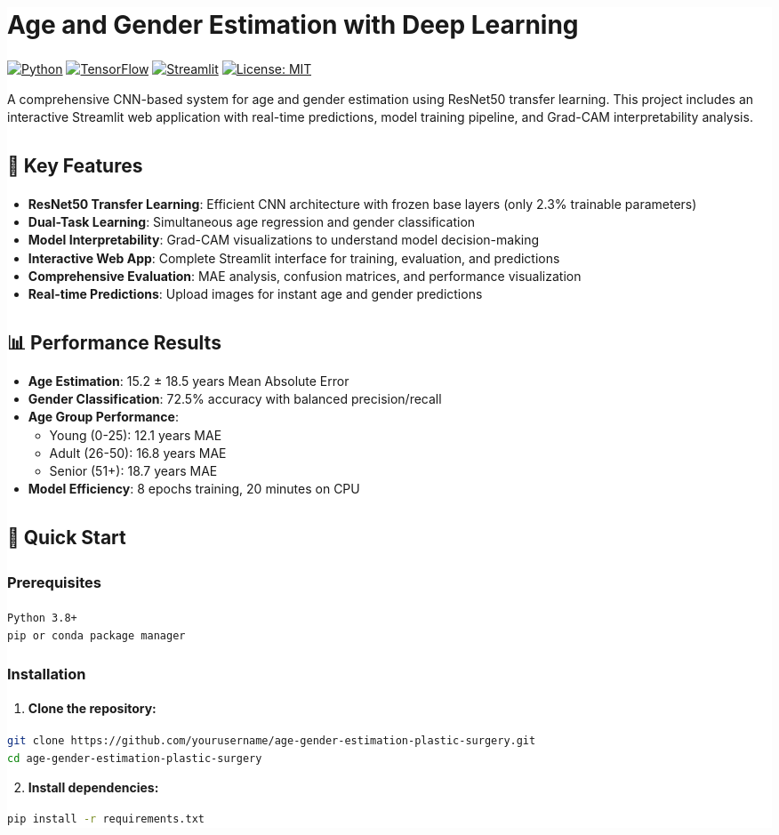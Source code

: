# Age and Gender Estimation with Deep Learning

[![Python](https://img.shields.io/badge/Python-3.8+-blue.svg)](https://python.org)
[![TensorFlow](https://img.shields.io/badge/TensorFlow-2.x-orange.svg)](https://tensorflow.org)
[![Streamlit](https://img.shields.io/badge/Streamlit-1.x-red.svg)](https://streamlit.io)
[![License: MIT](https://img.shields.io/badge/License-MIT-yellow.svg)](https://opensource.org/licenses/MIT)

A comprehensive CNN-based system for age and gender estimation using ResNet50 transfer learning. This project includes an interactive Streamlit web application with real-time predictions, model training pipeline, and Grad-CAM interpretability analysis.

## 🎯 Key Features

- **ResNet50 Transfer Learning**: Efficient CNN architecture with frozen base layers (only 2.3% trainable parameters)
- **Dual-Task Learning**: Simultaneous age regression and gender classification
- **Model Interpretability**: Grad-CAM visualizations to understand model decision-making
- **Interactive Web App**: Complete Streamlit interface for training, evaluation, and predictions
- **Comprehensive Evaluation**: MAE analysis, confusion matrices, and performance visualization
- **Real-time Predictions**: Upload images for instant age and gender predictions

## 📊 Performance Results

- **Age Estimation**: 15.2 ± 18.5 years Mean Absolute Error
- **Gender Classification**: 72.5% accuracy with balanced precision/recall
- **Age Group Performance**: 
  - Young (0-25): 12.1 years MAE
  - Adult (26-50): 16.8 years MAE  
  - Senior (51+): 18.7 years MAE
- **Model Efficiency**: 8 epochs training, 20 minutes on CPU

## 🚀 Quick Start

### Prerequisites

```bash
Python 3.8+
pip or conda package manager
```

### Installation

1. **Clone the repository:**
```bash
git clone https://github.com/yourusername/age-gender-estimation-plastic-surgery.git
cd age-gender-estimation-plastic-surgery
```

2. **Install dependencies:**
```bash
pip install -r requirements.txt
```
